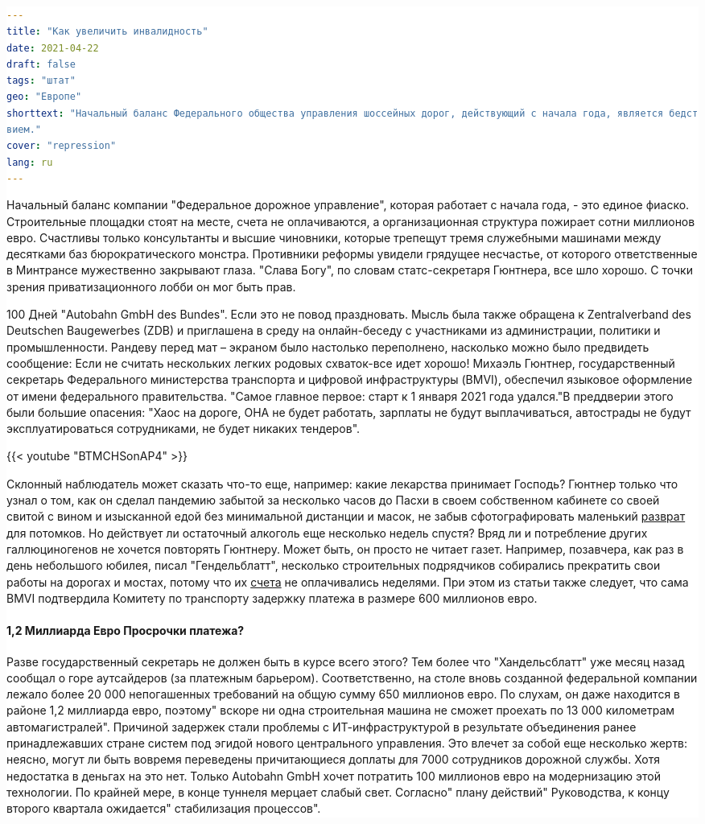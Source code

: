 ```yaml
---
title: "Как увеличить инвалидность"
date: 2021-04-22
draft: false
tags: "штат"
geo: "Европе"
shorttext: "Начальный баланс Федерального общества управления шоссейных дорог, действующий с начала года, является бедствием."
cover: "repression"
lang: ru
---
```


Начальный баланс компании "Федеральное дорожное управление", которая работает с начала года, - это единое фиаско. Строительные площадки стоят на месте, счета не оплачиваются, а организационная структура пожирает сотни миллионов евро. Счастливы только консультанты и высшие чиновники, которые трепещут тремя служебными машинами между десятками баз бюрократического монстра. Противники реформы увидели грядущее несчастье, от которого ответственные в Минтрансе мужественно закрывают глаза. "Слава Богу", по словам статс-секретаря Гюнтнера, все шло хорошо. С точки зрения приватизационного лобби он мог быть прав.

100 Дней "Autobahn GmbH des Bundes". Если это не повод праздновать. Мысль была также обращена к Zentralverband des Deutschen Baugewerbes (ZDB) и приглашена в среду на онлайн-беседу с участниками из администрации, политики и промышленности. Рандеву перед мат – экраном было настолько переполнено, насколько можно было предвидеть сообщение: Если не считать нескольких легких родовых схваток-все идет хорошо! Михаэль Гюнтнер, государственный секретарь Федерального министерства транспорта и цифровой инфраструктуры (BMVI), обеспечил языковое оформление от имени федерального правительства. "Самое главное первое: старт к 1 января 2021 года удался."В преддверии этого были большие опасения: "Хаос на дороге, ОНА не будет работать, зарплаты не будут выплачиваться, автострады не будут эксплуатироваться сотрудниками, не будет никаких тендеров".

{{< youtube "BTMCHSonAP4" >}}

Склонный наблюдатель может сказать что-то еще, например: какие лекарства принимает Господь? Гюнтнер только что узнал о том, как он сделал пандемию забытой за несколько часов до Пасхи в своем собственном кабинете со своей свитой с вином и изысканной едой без минимальной дистанции и масок, не забыв сфотографировать маленький [разврат](https://www.sueddeutsche.de/politik/corona-verkehrsministerium-staatssekretaer-1.5259571 "Feiern und lüften im Verkehrsministerium") для потомков. Но действует ли остаточный алкоголь еще несколько недель спустя? Вряд ли и потребление других галлюциногенов не хочется повторять Гюнтнеру. Может быть, он просто не читает газет. Например, позавчера, как раз в день небольшого юбилея, писал "Гендельблатт", несколько строительных подрядчиков собирались прекратить свои работы на дорогах и мостах, потому что их [счета](https://www.spiegel.de/wirtschaft/soziales/autobahnbauer-drohen-die-arbeit-einzustellen-a-97684e97-e20c-4db1-bbec-d53ed948903c "Autobahnbauer drohen, die Arbeit einzustellen") не оплачивались неделями. При этом из статьи также следует, что сама BMVI подтвердила Комитету по транспорту задержку платежа в размере 600 миллионов евро.

#### 1,2 Миллиарда Евро Просрочки платежа?

Разве государственный секретарь не должен быть в курсе всего этого? Тем более что "Хандельсблатт" уже месяц назад сообщал о горе аутсайдеров (за платежным барьером). Соответственно, на столе вновь созданной федеральной компании лежало более 20 000 непогашенных требований на общую сумму 650 миллионов евро. По слухам, он даже находится в районе 1,2 миллиарда евро, поэтому" вскоре ни одна строительная машина не сможет проехать по 13 000 километрам автомагистралей". Причиной задержек стали проблемы с ИТ-инфраструктурой в результате объединения ранее принадлежавших стране систем под эгидой нового центрального управления. Это влечет за собой еще несколько жертв: неясно, могут ли быть вовремя переведены причитающиеся доплаты для 7000 сотрудников дорожной службы. Хотя недостатка в деньгах на это нет. Только Autobahn GmbH хочет потратить 100 миллионов евро на модернизацию этой технологии. По крайней мере, в конце туннеля мерцает слабый свет. Согласно" плану действий" Руководства, к концу второго квартала ожидается" стабилизация процессов".
